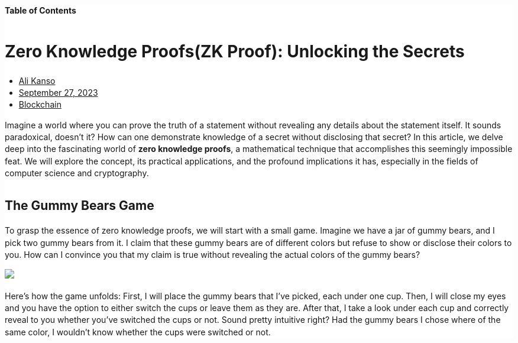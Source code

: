 


 
#### Table of Contents





 







Zero Knowledge Proofs(ZK Proof): Unlocking the Secrets
======================================================

 



 * [Ali Kanso](https://metana.io/blog/author/aii-kanso/)
* [September 27, 2023](https://metana.io/blog/2023/09/27/)
* [Blockchain](https://metana.io/blog/category/blockchain/)














Imagine a world where you can prove the truth of a statement without revealing any details about the statement itself. It sounds paradoxical, doesn’t it? How can one demonstrate knowledge of a secret without disclosing that secret? In this article, we delve deep into the fascinating world of **zero knowledge proofs**, a mathematical technique that accomplishes this seemingly impossible feat. We will explore the concept, its practical applications, and the profound implications it has, especially in the fields of computer science and cryptography.


The Gummy Bears Game
--------------------


To grasp the essence of zero knowledge proofs, we will start with a small game. Imagine we have a jar of gummy bears, and I pick two gummy bears from it. I claim that these gummy bears are of different colors but refuse to show or disclose their colors to you. How can I convince you that my claim is true without revealing the actual colors of the gummy bears?




![](https://metana.io/wp-content/uploads/2024/01/assortment-delicious-gummy-bears-with-glass-jar-scaled-1-1024x681.jpg)

Here’s how the game unfolds: First, I will place the gummy bears that I’ve picked, each under one cup. Then, I will close my eyes and you have the option to either switch the cups or leave them as they are. After that, I take a look under each cup and correctly reveal to you whether you’ve switched the cups or not. Sound pretty intuitive right? Had the gummy bears I chose where of the same color, I wouldn’t know whether the cups were switched or not.

